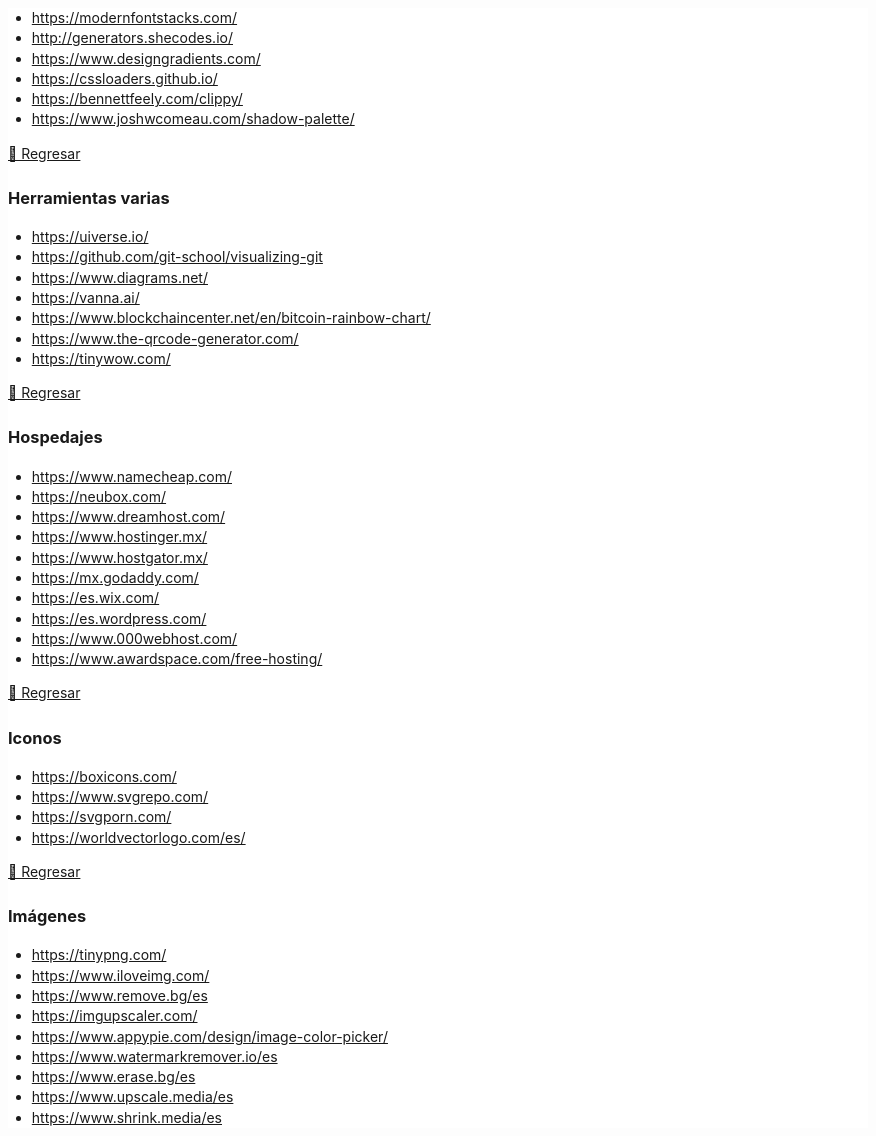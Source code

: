 - https://modernfontstacks.com/
- http://generators.shecodes.io/
- https://www.designgradients.com/
- https://cssloaders.github.io/
- https://bennettfeely.com/clippy/
- https://www.joshwcomeau.com/shadow-palette/

[🔼 Regresar](#notas)

### Herramientas varias

- https://uiverse.io/
- https://github.com/git-school/visualizing-git
- https://www.diagrams.net/
- https://vanna.ai/
- https://www.blockchaincenter.net/en/bitcoin-rainbow-chart/
- https://www.the-qrcode-generator.com/
- https://tinywow.com/

[🔼 Regresar](#notas)

### Hospedajes

- https://www.namecheap.com/
- https://neubox.com/
- https://www.dreamhost.com/
- https://www.hostinger.mx/
- https://www.hostgator.mx/
- https://mx.godaddy.com/
- https://es.wix.com/
- https://es.wordpress.com/
- https://www.000webhost.com/
- https://www.awardspace.com/free-hosting/

[🔼 Regresar](#notas)

### Iconos

- https://boxicons.com/
- https://www.svgrepo.com/
- https://svgporn.com/
- https://worldvectorlogo.com/es/

[🔼 Regresar](#notas)

### Imágenes

- https://tinypng.com/
- https://www.iloveimg.com/
- https://www.remove.bg/es
- https://imgupscaler.com/
- https://www.appypie.com/design/image-color-picker/
- https://www.watermarkremover.io/es
- https://www.erase.bg/es
- https://www.upscale.media/es
- https://www.shrink.media/es
